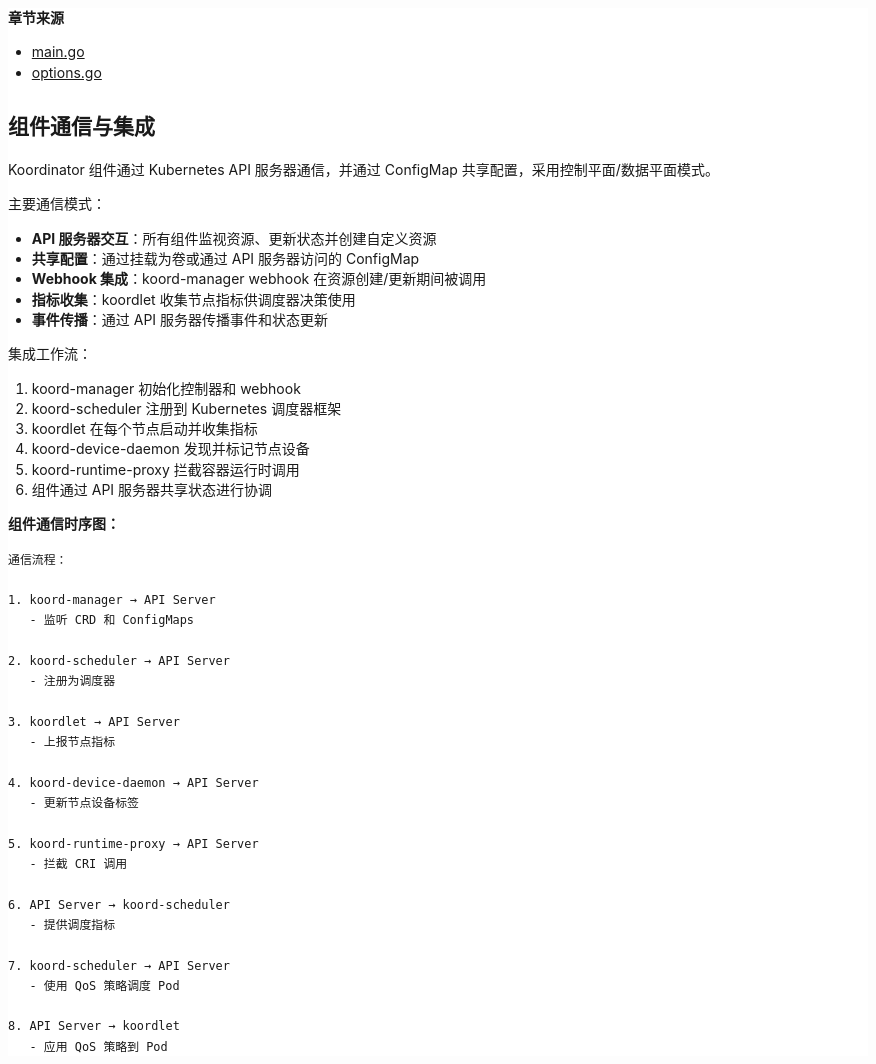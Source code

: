 **章节来源**
- [main.go](https://github.com/koordinator-sh/koordinator/tree/main/cmd/koord-runtime-proxy/main.go)
- [options.go](https://github.com/koordinator-sh/koordinator/tree/main/cmd/koord-runtime-proxy/options/options.go)

## 组件通信与集成
Koordinator 组件通过 Kubernetes API 服务器通信，并通过 ConfigMap 共享配置，采用控制平面/数据平面模式。

主要通信模式：
- **API 服务器交互**：所有组件监视资源、更新状态并创建自定义资源
- **共享配置**：通过挂载为卷或通过 API 服务器访问的 ConfigMap
- **Webhook 集成**：koord-manager webhook 在资源创建/更新期间被调用
- **指标收集**：koordlet 收集节点指标供调度器决策使用
- **事件传播**：通过 API 服务器传播事件和状态更新

集成工作流：
1. koord-manager 初始化控制器和 webhook
2. koord-scheduler 注册到 Kubernetes 调度器框架
3. koordlet 在每个节点启动并收集指标
4. koord-device-daemon 发现并标记节点设备
5. koord-runtime-proxy 拦截容器运行时调用
6. 组件通过 API 服务器共享状态进行协调

**组件通信时序图：**

```
通信流程：

1. koord-manager → API Server
   - 监听 CRD 和 ConfigMaps

2. koord-scheduler → API Server
   - 注册为调度器

3. koordlet → API Server
   - 上报节点指标

4. koord-device-daemon → API Server
   - 更新节点设备标签

5. koord-runtime-proxy → API Server
   - 拦截 CRI 调用

6. API Server → koord-scheduler
   - 提供调度指标

7. koord-scheduler → API Server
   - 使用 QoS 策略调度 Pod

8. API Server → koordlet
   - 应用 QoS 策略到 Pod
```
